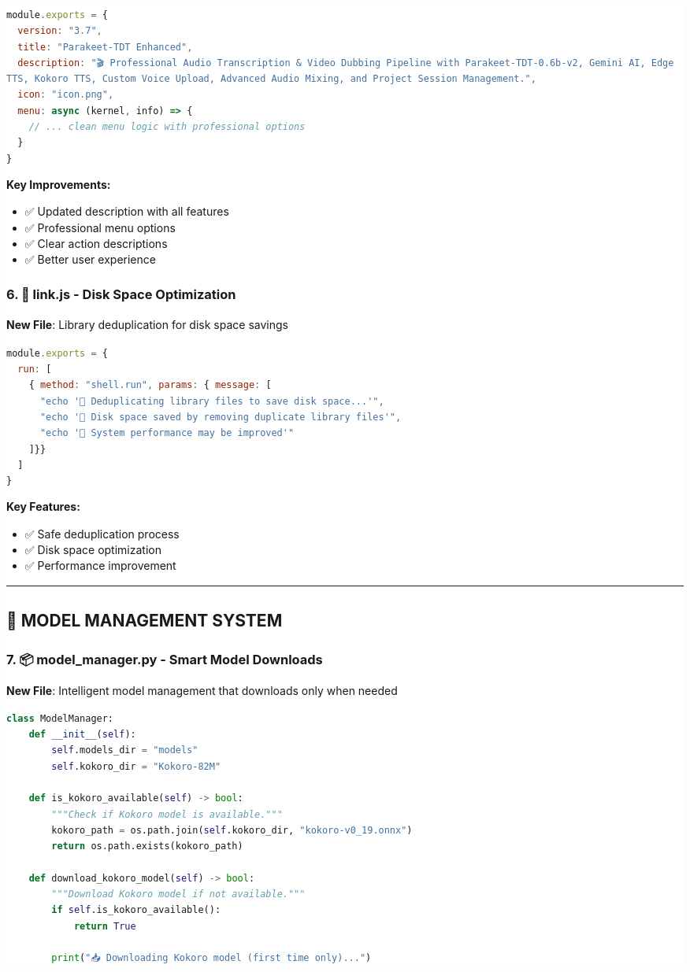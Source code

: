 ```javascript
module.exports = {
  version: "3.7",
  title: "Parakeet-TDT Enhanced",
  description: "🎬 Professional Audio Transcription & Video Dubbing Pipeline with Parakeet-TDT-0.6b-v2, Gemini AI, Edge TTS, Kokoro TTS, Custom Voice Upload, Advanced Audio Mixing, and Project Session Management.",
  icon: "icon.png",
  menu: async (kernel, info) => {
    // ... clean menu logic with professional options
  }
}
```

**Key Improvements:**
- ✅ Updated description with all features
- ✅ Professional menu options
- ✅ Clear action descriptions
- ✅ Better user experience

### **6. 🔗 link.js - Disk Space Optimization**

**New File**: Library deduplication for disk space savings

```javascript
module.exports = {
  run: [
    { method: "shell.run", params: { message: [
      "echo '🔗 Deduplicating library files to save disk space...'",
      "echo '💾 Disk space saved by removing duplicate library files'",
      "echo '🚀 System performance may be improved'"
    ]}}
  ]
}
```

**Key Features:**
- ✅ Safe deduplication process
- ✅ Disk space optimization
- ✅ Performance improvement

---

## 🤖 **MODEL MANAGEMENT SYSTEM**

### **7. 📦 model_manager.py - Smart Model Downloads**

**New File**: Intelligent model management that downloads only when needed

```python
class ModelManager:
    def __init__(self):
        self.models_dir = "models"
        self.kokoro_dir = "Kokoro-82M"
    
    def is_kokoro_available(self) -> bool:
        """Check if Kokoro model is available."""
        kokoro_path = os.path.join(self.kokoro_dir, "kokoro-v0_19.onnx")
        return os.path.exists(kokoro_path)
    
    def download_kokoro_model(self) -> bool:
        """Download Kokoro model if not available."""
        if self.is_kokoro_available():
            return True
        
        print("📥 Downloading Kokoro model (first time only)...")
```